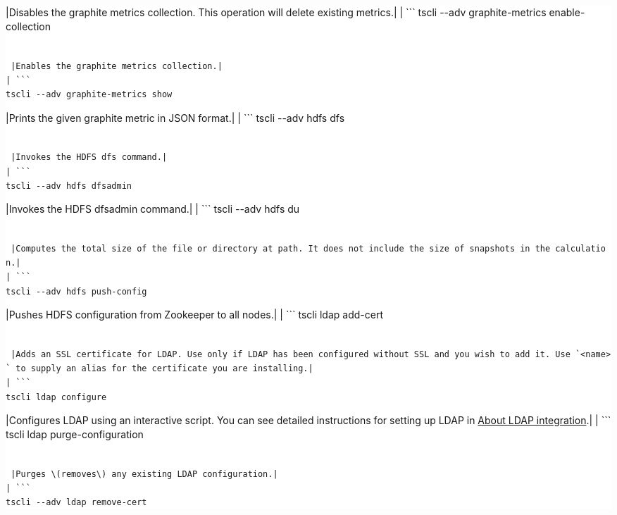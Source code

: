  |Disables the graphite metrics collection. This operation will delete existing metrics.|
| ```
tscli --adv graphite-metrics 
   enable-collection
```

 |Enables the graphite metrics collection.|
| ```
tscli --adv graphite-metrics show
```

 |Prints the given graphite metric in JSON format.|
| ```
tscli --adv hdfs dfs
```

 |Invokes the HDFS dfs command.|
| ```
tscli --adv hdfs dfsadmin
```

 |Invokes the HDFS dfsadmin command.|
| ```
tscli --adv hdfs du
```

 |Computes the total size of the file or directory at path. It does not include the size of snapshots in the calculation.|
| ```
tscli --adv hdfs push-config
```

 |Pushes HDFS configuration from Zookeeper to all nodes.|
| ```
tscli ldap add-cert 
   <name> <certificate>
```

 |Adds an SSL certificate for LDAP. Use only if LDAP has been configured without SSL and you wish to add it. Use `<name>` to supply an alias for the certificate you are installing.|
| ```
tscli ldap configure
```

 |Configures LDAP using an interactive script. You can see detailed instructions for setting up LDAP in [About LDAP integration](../setup/about_LDAP.html#).|
| ```
tscli ldap purge-configuration
```

 |Purges \(removes\) any existing LDAP configuration.|
| ```
tscli --adv ldap remove-cert
```
